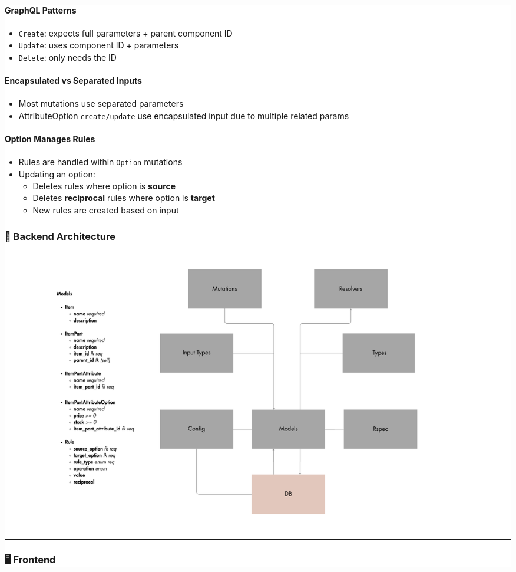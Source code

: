 #### GraphQL Patterns

- `Create`: expects full parameters + parent component ID
- `Update`: uses component ID + parameters
- `Delete`: only needs the ID

#### Encapsulated vs Separated Inputs

- Most mutations use separated parameters
- AttributeOption `create/update` use encapsulated input due to multiple related params

#### Option Manages Rules

- Rules are handled within `Option` mutations
- Updating an option:
  - Deletes rules where option is **source**
  - Deletes **reciprocal** rules where option is **target**
  - New rules are created based on input

### 🌳 Backend Architecture
---

<img src="backend/public/backend.png" alt="Backend" width="800"/>

---

### 🖥️ Frontend
